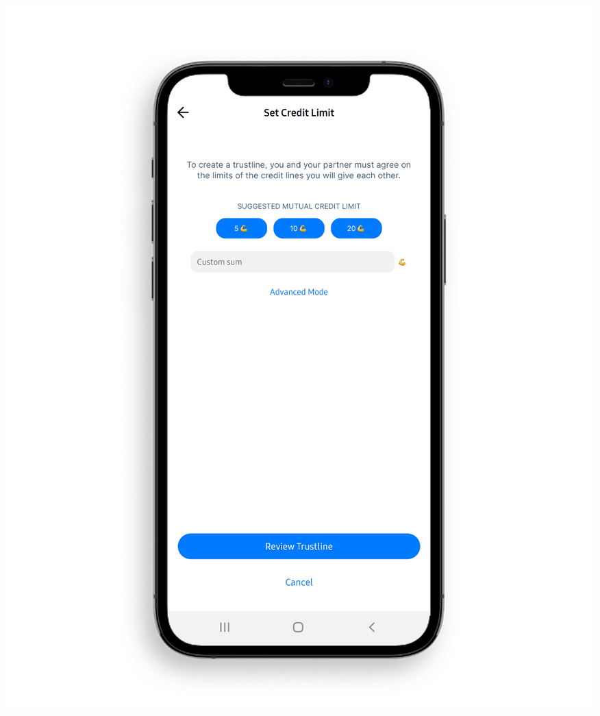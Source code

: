 <center><div class="lightgallery"><a data-sub-html="Set Credit Limit" href="../../../assets/images/app_user_guide/v1.11/set_credit_limit_simple.png"><img class="app_guide_img" src="../../../assets/images/app_user_guide/v1.11/set_credit_limit_simple.png"></a>